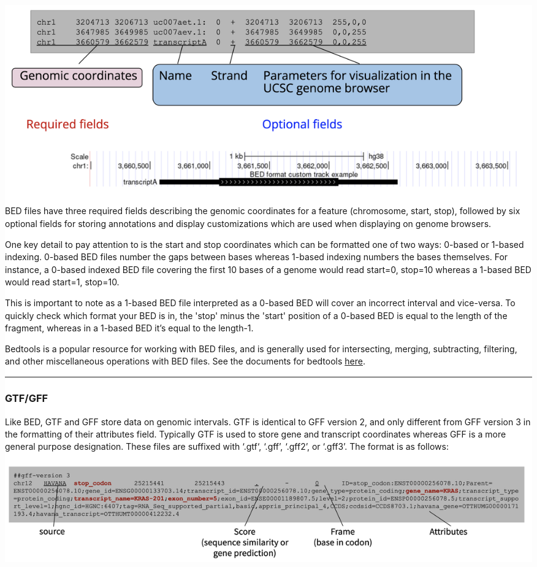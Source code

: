 <img class="center" style="display: block;margin-left: auto; margin-right: auto;" src="lecture_assets/BED.png">

BED files have three required fields describing the genomic coordinates for a feature (chromosome, start, stop), followed by six optional fields for storing annotations and display customizations which are used when displaying on genome browsers.

One key detail to pay attention to is the start and stop coordinates which can be formatted one of two ways: 0-based or 1-based indexing. 0-based BED files number the gaps between bases whereas 1-based indexing numbers the bases themselves. For instance, a 0-based indexed BED file covering the first 10 bases of a genome would read start=0, stop=10 whereas a 1-based BED would read start=1, stop=10.

This is important to note as a 1-based BED file interpreted as a 0-based BED will cover an incorrect interval and vice-versa. To quickly check which format your BED is in, the 'stop' minus the 'start' position of a 0-based BED is equal to the length of the fragment, whereas in a 1-based BED it’s equal to the length-1.

Bedtools is a popular resource for working with BED files, and is generally used for intersecting, merging, subtracting, filtering, and other miscellaneous operations with BED files. See the documents for bedtools [here](https://bedtools.readthedocs.io/en/latest/).

---

### GTF/GFF

Like BED, GTF and GFF store data on genomic intervals. GTF is identical to GFF version 2, and only different from GFF version 3 in the formatting of their attributes field. Typically GTF is used to store gene and transcript coordinates whereas GFF is a more general purpose designation. These files are suffixed with ‘.gtf‘, ‘.gff’, ‘.gff2’, or ‘.gff3’.
The format is as follows:

<img class="center" style="display: block;margin-left: auto; margin-right: auto;" src="lecture_assets/GTF_GFF.png">
